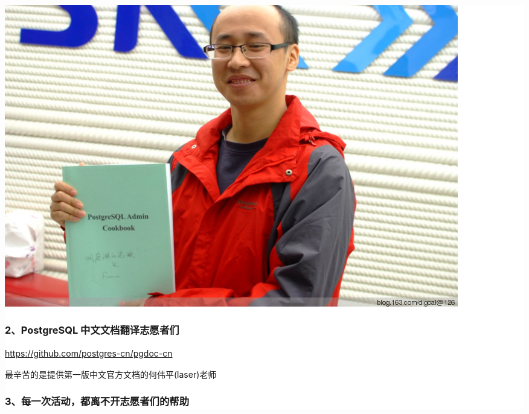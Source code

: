 ![pic](20180322_12_pic_005.jpg)    
    
### 2、PostgreSQL 中文文档翻译志愿者们    
    
https://github.com/postgres-cn/pgdoc-cn    
    
最辛苦的是提供第一版中文官方文档的何伟平(laser)老师    
    
### 3、每一次活动，都离不开志愿者们的帮助    
    